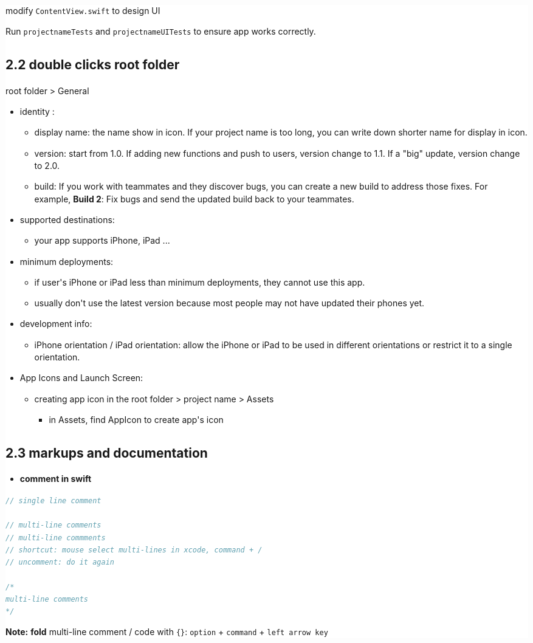 modify `ContentView.swift` to design UI

Run `projectnameTests` and `projectnameUITests` to ensure app works correctly.

## 2.2 double clicks root folder

root folder > General

- identity :
  
  - display name: the name show in icon. If your project name is too long, you can write down shorter name for display in icon.
  
  - version: start from 1.0. If adding new functions and push to users, version change to 1.1. If a "big" update, version change to 2.0.
  
  - build: If you work with teammates and they discover bugs, you can create a new build to address those fixes. For example, **Build 2**: Fix bugs and send the updated build back to your teammates.

- supported destinations:
  
  - your app supports iPhone, iPad ...

- minimum deployments:
  
  - if user's iPhone or iPad less than minimum deployments, they cannot use this app.
  
  - usually don't use the latest version because most people may not have updated their phones yet.

- development info:
  
  - iPhone orientation / iPad orientation: allow the iPhone or iPad to be used in different orientations or restrict it to a single orientation.

- App Icons and Launch Screen:
  
  - creating app icon in the root folder > project name > Assets
    
    - in Assets, find AppIcon to create app's icon

## 2.3 markups and documentation

- **comment in swift**

```swift
// single line comment

// multi-line comments
// multi-line commments
// shortcut: mouse select multi-lines in xcode, command + / 
// uncomment: do it again

/*
multi-line comments
*/
```

**Note:** **fold** multi-line comment / code with `{}`: `option` + `command` + `left arrow key`
